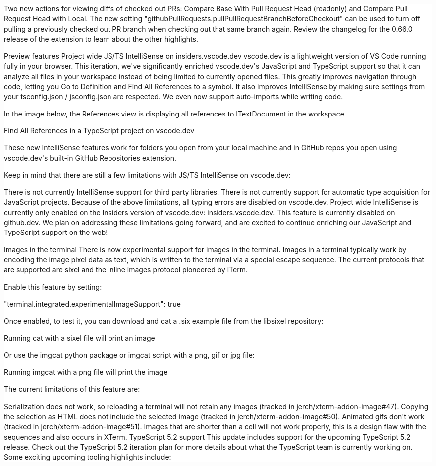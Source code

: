 Two new actions for viewing diffs of checked out PRs: Compare Base With Pull Request Head (readonly) and Compare Pull Request Head with Local.
The new setting "githubPullRequests.pullPullRequestBranchBeforeCheckout" can be used to turn off pulling a previously checked out PR branch when checking out that same branch again.
Review the changelog for the 0.66.0 release of the extension to learn about the other highlights.

Preview features
Project wide JS/TS IntelliSense on insiders.vscode.dev
vscode.dev is a lightweight version of VS Code running fully in your browser. This iteration, we've significantly enriched vscode.dev's JavaScript and TypeScript support so that it can analyze all files in your workspace instead of being limited to currently opened files. This greatly improves navigation through code, letting you Go to Definition and Find All References to a symbol. It also improves IntelliSense by making sure settings from your tsconfig.json / jsconfig.json are respected. We even now support auto-imports while writing code.

In the image below, the References view is displaying all references to ITextDocument in the workspace.

Find All References in a TypeScript project on vscode.dev

These new IntelliSense features work for folders you open from your local machine and in GitHub repos you open using vscode.dev's built-in GitHub Repositories extension.

Keep in mind that there are still a few limitations with JS/TS IntelliSense on vscode.dev:

There is not currently IntelliSense support for third party libraries.
There is not currently support for automatic type acquisition for JavaScript projects.
Because of the above limitations, all typing errors are disabled on vscode.dev.
Project wide IntelliSense is currently only enabled on the Insiders version of vscode.dev: insiders.vscode.dev. This feature is currently disabled on github.dev.
We plan on addressing these limitations going forward, and are excited to continue enriching our JavaScript and TypeScript support on the web!

Images in the terminal
There is now experimental support for images in the terminal. Images in a terminal typically work by encoding the image pixel data as text, which is written to the terminal via a special escape sequence. The current protocols that are supported are sixel and the inline images protocol pioneered by iTerm.

Enable this feature by setting:

"terminal.integrated.experimentalImageSupport": true

Once enabled, to test it, you can download and cat a .six example file from the libsixel repository:

Running cat with a sixel file will print an image

Or use the imgcat python package or imgcat script with a png, gif or jpg file:

Running imgcat with a png file will print the image

The current limitations of this feature are:

Serialization does not work, so reloading a terminal will not retain any images (tracked in jerch/xterm-addon-image#47).
Copying the selection as HTML does not include the selected image (tracked in jerch/xterm-addon-image#50).
Animated gifs don't work (tracked in jerch/xterm-addon-image#51).
Images that are shorter than a cell will not work properly, this is a design flaw with the sequences and also occurs in XTerm.
TypeScript 5.2 support
This update includes support for the upcoming TypeScript 5.2 release. Check out the TypeScript 5.2 iteration plan for more details about what the TypeScript team is currently working on. Some exciting upcoming tooling highlights include:

